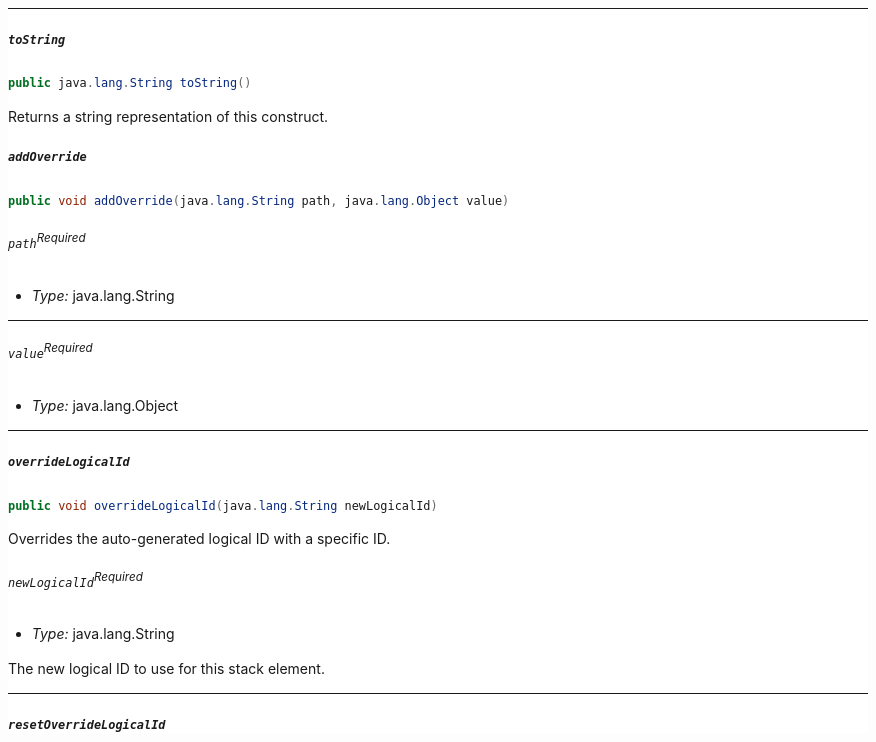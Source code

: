 
---

##### `toString` <a name="toString" id="@cdktf/provider-azurerm.logAnalyticsDatasourceWindowsEvent.LogAnalyticsDatasourceWindowsEvent.toString"></a>

```java
public java.lang.String toString()
```

Returns a string representation of this construct.

##### `addOverride` <a name="addOverride" id="@cdktf/provider-azurerm.logAnalyticsDatasourceWindowsEvent.LogAnalyticsDatasourceWindowsEvent.addOverride"></a>

```java
public void addOverride(java.lang.String path, java.lang.Object value)
```

###### `path`<sup>Required</sup> <a name="path" id="@cdktf/provider-azurerm.logAnalyticsDatasourceWindowsEvent.LogAnalyticsDatasourceWindowsEvent.addOverride.parameter.path"></a>

- *Type:* java.lang.String

---

###### `value`<sup>Required</sup> <a name="value" id="@cdktf/provider-azurerm.logAnalyticsDatasourceWindowsEvent.LogAnalyticsDatasourceWindowsEvent.addOverride.parameter.value"></a>

- *Type:* java.lang.Object

---

##### `overrideLogicalId` <a name="overrideLogicalId" id="@cdktf/provider-azurerm.logAnalyticsDatasourceWindowsEvent.LogAnalyticsDatasourceWindowsEvent.overrideLogicalId"></a>

```java
public void overrideLogicalId(java.lang.String newLogicalId)
```

Overrides the auto-generated logical ID with a specific ID.

###### `newLogicalId`<sup>Required</sup> <a name="newLogicalId" id="@cdktf/provider-azurerm.logAnalyticsDatasourceWindowsEvent.LogAnalyticsDatasourceWindowsEvent.overrideLogicalId.parameter.newLogicalId"></a>

- *Type:* java.lang.String

The new logical ID to use for this stack element.

---

##### `resetOverrideLogicalId` <a name="resetOverrideLogicalId" id="@cdktf/provider-azurerm.logAnalyticsDatasourceWindowsEvent.LogAnalyticsDatasourceWindowsEvent.resetOverrideLogicalId"></a>
